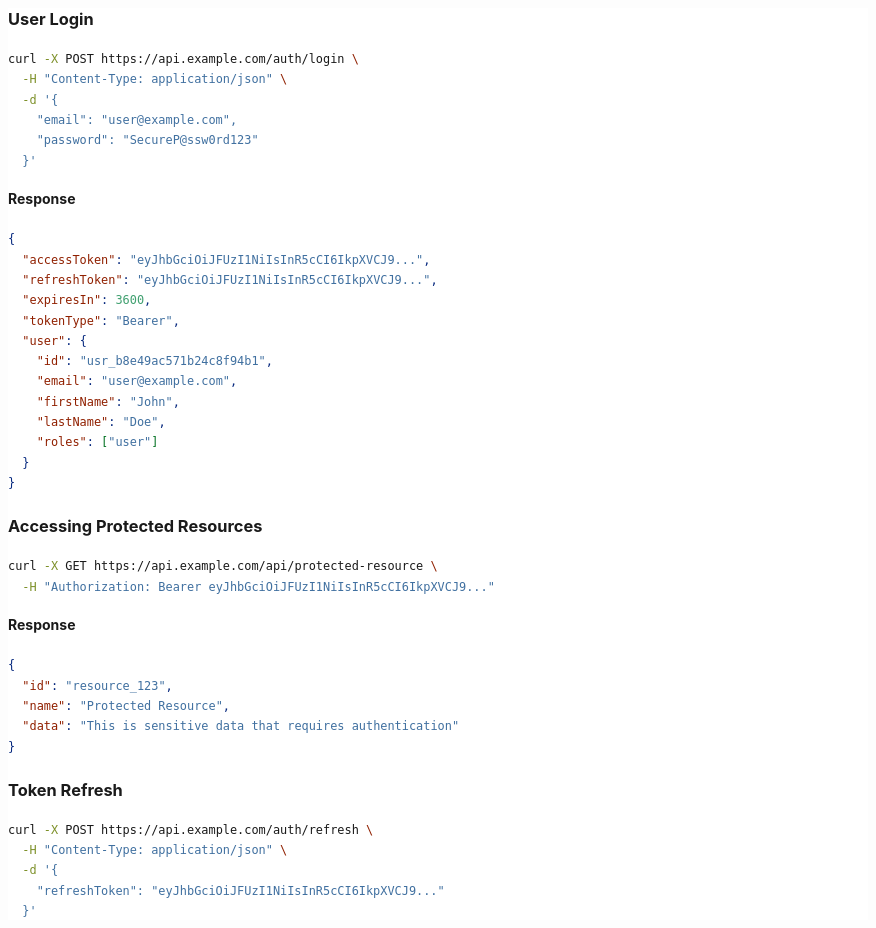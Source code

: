 ### User Login

```bash
curl -X POST https://api.example.com/auth/login \
  -H "Content-Type: application/json" \
  -d '{
    "email": "user@example.com",
    "password": "SecureP@ssw0rd123"
  }'
```

#### Response

```json
{
  "accessToken": "eyJhbGciOiJFUzI1NiIsInR5cCI6IkpXVCJ9...",
  "refreshToken": "eyJhbGciOiJFUzI1NiIsInR5cCI6IkpXVCJ9...",
  "expiresIn": 3600,
  "tokenType": "Bearer",
  "user": {
    "id": "usr_b8e49ac571b24c8f94b1",
    "email": "user@example.com",
    "firstName": "John",
    "lastName": "Doe",
    "roles": ["user"]
  }
}
```

### Accessing Protected Resources

```bash
curl -X GET https://api.example.com/api/protected-resource \
  -H "Authorization: Bearer eyJhbGciOiJFUzI1NiIsInR5cCI6IkpXVCJ9..."
```

#### Response

```json
{
  "id": "resource_123",
  "name": "Protected Resource",
  "data": "This is sensitive data that requires authentication"
}
```

### Token Refresh

```bash
curl -X POST https://api.example.com/auth/refresh \
  -H "Content-Type: application/json" \
  -d '{
    "refreshToken": "eyJhbGciOiJFUzI1NiIsInR5cCI6IkpXVCJ9..."
  }'
```
